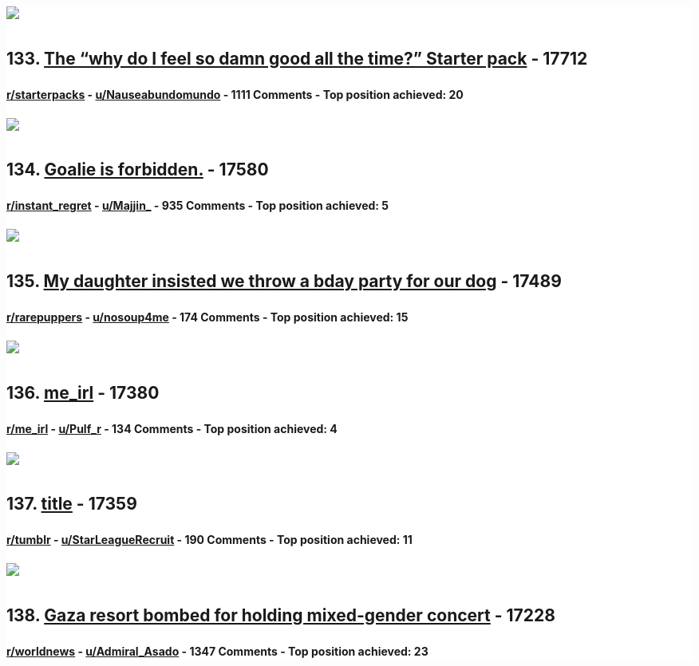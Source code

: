 <a href="https://gfycat.com/naughtyajardouglasfirbarkbeetle"><img src="https://b.thumbs.redditmedia.com/c10JbdmyQX_74zbTYHdwU_MM6flwuR4v4lZRyrxpWNI.jpg"></img></a>

## 133. [The “why do I feel so damn good all the time?” Starter pack](http://reddit.com/r/starterpacks/comments/p0jg4z/the_why_do_i_feel_so_damn_good_all_the_time/) - 17712
#### [r/starterpacks](http://reddit.com/r/starterpacks) - [u/Nauseabundomundo](http://reddit.com/u/Nauseabundomundo) - 1111 Comments - Top position achieved: 20

<a href="https://i.redd.it/5haf2olya6g71.jpg"><img src="https://b.thumbs.redditmedia.com/t2ZgztdB1KnWifbc1apWKhglU_q21tBoOFwRTLhuGoM.jpg"></img></a>

## 134. [Goalie is forbidden.](http://reddit.com/r/instant_regret/comments/p0cpop/goalie_is_forbidden/) - 17580
#### [r/instant_regret](http://reddit.com/r/instant_regret) - [u/Majjin_](http://reddit.com/u/Majjin_) - 935 Comments - Top position achieved: 5

<a href="https://i.imgur.com/xBFA2eo.gifv"><img src="https://b.thumbs.redditmedia.com/lG_GDyVk7IOBpP43UgrntvgSvZW8J41c5qyXfEOIrcU.jpg"></img></a>

## 135. [My daughter insisted we throw a bday party for our dog](http://reddit.com/r/rarepuppers/comments/p05k69/my_daughter_insisted_we_throw_a_bday_party_for/) - 17489
#### [r/rarepuppers](http://reddit.com/r/rarepuppers) - [u/nosoup4me](http://reddit.com/u/nosoup4me) - 174 Comments - Top position achieved: 15

<a href="https://i.imgur.com/IBsuBHg.jpg"><img src="https://b.thumbs.redditmedia.com/xxlbRTQM1PCMEYmbU2nrvHERhMSpl-eO8WZGTkCjc3k.jpg"></img></a>

## 136. [me_irl](http://reddit.com/r/me_irl/comments/p0edra/me_irl/) - 17380
#### [r/me_irl](http://reddit.com/r/me_irl) - [u/Pulf_r](http://reddit.com/u/Pulf_r) - 134 Comments - Top position achieved: 4

<a href="https://i.redd.it/ladeuq2qv4g71.jpg"><img src="https://b.thumbs.redditmedia.com/UUQrenFMnSDIK5TyjBZd4Kxh-7ptf9OZo9a-XAmf8bg.jpg"></img></a>

## 137. [title](http://reddit.com/r/tumblr/comments/p0c14m/title/) - 17359
#### [r/tumblr](http://reddit.com/r/tumblr) - [u/StarLeagueRecruit](http://reddit.com/u/StarLeagueRecruit) - 190 Comments - Top position achieved: 11

<a href="https://i.redd.it/xjjjrtxqx3g71.jpg"><img src="https://a.thumbs.redditmedia.com/qCeIuLTgP33_RBQwqJOg3j8YXoA9AZhSJFhoZyglU_8.jpg"></img></a>

## 138. [Gaza resort bombed for holding mixed-gender concert](http://reddit.com/r/worldnews/comments/p0gne0/gaza_resort_bombed_for_holding_mixedgender_concert/) - 17228
#### [r/worldnews](http://reddit.com/r/worldnews) - [u/Admiral_Asado](http://reddit.com/u/Admiral_Asado) - 1347 Comments - Top position achieved: 23
